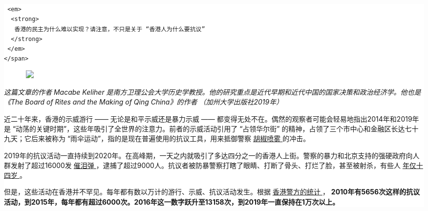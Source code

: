      <em>
      <strong>
       香港的民主为什么难以实现？请注意，不只是关于 “香港人为什么要抗议”
      </strong>
     </em>
    </span>
   </li>
  </ul>
  <figure class="graf graf--figure">
   <img class="graf-image aligncenter jetpack-lazy-image" data-height="549" data-image-id="0*uj0USVabK_1PNeBj.jpg" data-lazy-src="https://i0.wp.com/cdn-images-1.medium.com/max/1067/0*uj0USVabK_1PNeBj.jpg?w=1100&amp;is-pending-load=1#038;ssl=1" data-recalc-dims="1" data-width="976" src="https://i0.wp.com/cdn-images-1.medium.com/max/1067/0*uj0USVabK_1PNeBj.jpg?w=1100&amp;ssl=1" srcset="data:image/gif;base64,R0lGODlhAQABAIAAAAAAAP///yH5BAEAAAAALAAAAAABAAEAAAIBRAA7"/>
   <noscript>
    <img class="graf-image aligncenter" data-height="549" data-image-id="0*uj0USVabK_1PNeBj.jpg" data-recalc-dims="1" data-width="976" src="https://i0.wp.com/cdn-images-1.medium.com/max/1067/0*uj0USVabK_1PNeBj.jpg?w=1100&amp;ssl=1"/>
   </noscript>
  </figure>
  <p class="graf graf--p">
   <em class="markup--em markup--p-em">
    这篇文章的作者 Macabe Keliher 是南方卫理公会大学历史学教授。他的研究重点是近代早期和近代中国的国家决策和政治经济学。他也是《The Board of Rites and the Making of Qing China》的作者 （加州大学出版社2019年）
   </em>
  </p>
  <p class="graf graf--p">
   近二十年来，香港的示威游行 —— 无论是和平示威还是暴力示威 —— 都变得无处不在。偶然的观察者可能会轻易地指出2014年和2019年是 “动荡的关键时期”，这些年吸引了全世界的注意力。前者的示威活动引用了 “占领华尔街” 的精神，占领了三个市中心和金融区长达七十九天；它后来被称为 “雨伞运动”，指的是现在普遍使用的抗议工具，用来抵御警察
   <a class="markup--anchor markup--p-anchor" data-href="https://www.iyouport.org/%e9%95%87%e5%8e%8b%e9%83%a8%e9%98%9f%e6%9c%80%e5%b8%b8%e7%94%a8%e5%93%aa%e4%ba%9b%e6%ad%a6%e5%99%a8%e5%af%b9%e4%bb%98%e6%8a%97%e8%ae%ae%e8%80%85%ef%bc%9f-%e6%a6%82%e8%a7%88/" href="https://www.iyouport.org/%e9%95%87%e5%8e%8b%e9%83%a8%e9%98%9f%e6%9c%80%e5%b8%b8%e7%94%a8%e5%93%aa%e4%ba%9b%e6%ad%a6%e5%99%a8%e5%af%b9%e4%bb%98%e6%8a%97%e8%ae%ae%e8%80%85%ef%bc%9f-%e6%a6%82%e8%a7%88/" rel="noopener" target="_blank">
    胡椒喷雾
   </a>
   的冲击。
  </p>
  <p class="graf graf--p">
   2019年的抗议活动一直持续到2020年。在高峰期，一天之内就吸引了多达四分之一的香港人上街。警察的暴力和北京支持的强硬政府向人群发射了超过16000发
   <a class="markup--anchor markup--p-anchor" data-href="https://www.iyouport.org/%e9%92%88%e5%af%b9%e5%82%ac%e6%b3%aa%e7%93%a6%e6%96%af%e8%a2%ad%e5%87%bb%e6%8a%97%e8%ae%ae%e8%80%85%e5%8f%8a%e5%85%b6%e4%bb%96%e4%be%b5%e7%8a%af%e4%ba%ba%e6%9d%83%e8%a1%8c%e4%b8%ba%e7%9a%84%e8%b0%83/" href="https://www.iyouport.org/%e9%92%88%e5%af%b9%e5%82%ac%e6%b3%aa%e7%93%a6%e6%96%af%e8%a2%ad%e5%87%bb%e6%8a%97%e8%ae%ae%e8%80%85%e5%8f%8a%e5%85%b6%e4%bb%96%e4%be%b5%e7%8a%af%e4%ba%ba%e6%9d%83%e8%a1%8c%e4%b8%ba%e7%9a%84%e8%b0%83/" rel="noopener" target="_blank">
    催泪弹
   </a>
   ，逮捕了超过9000人。抗议者被防暴警察打瞎了眼睛、打断了骨头、打烂了脸，甚至被射杀，有些人
   <a class="markup--anchor markup--p-anchor" data-href="https://www.independent.co.uk/news/world/asia/hong-kong-protests-shooting-today-boy-police-mask-ban-china-latest-a9143511.html" href="https://www.independent.co.uk/news/world/asia/hong-kong-protests-shooting-today-boy-police-mask-ban-china-latest-a9143511.html" rel="noopener" target="_blank">
    年仅十四岁
   </a>
   。
  </p>
  <p class="graf graf--p">
   但是，这些活动在香港并不罕见。每年都有数以万计的游行、示威、抗议活动发生。根据
   <a class="markup--anchor markup--p-anchor" data-href="https://www.police.gov.hk/ppp_en/09_statistics/poes.html" href="https://www.police.gov.hk/ppp_en/09_statistics/poes.html" rel="noopener" target="_blank">
    香港警方的统计
   </a>
   ，
   <strong class="markup--strong markup--p-strong">
    2010年有5656次这样的抗议活动，到2015年，每年都有超过6000次。2016年这一数字跃升至13158次，到2019年一直保持在1万次以上。
   </strong>